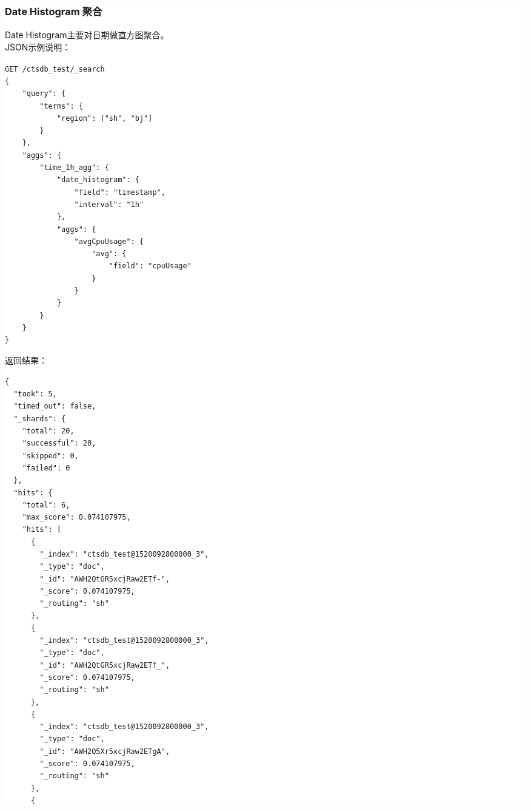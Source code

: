 ### Date Histogram 聚合 ###
Date Histogram主要对日期做直方图聚合。<br>
JSON示例说明：

    GET /ctsdb_test/_search
	{
		"query": {
			"terms": {
				"region": ["sh", "bj"]
			}
		},
		"aggs": {
			"time_1h_agg": {
				"date_histogram": {
					"field": "timestamp",
					"interval": "1h"
				},
				"aggs": {
					"avgCpuUsage": {
						"avg": {
							"field": "cpuUsage"
						}
					}
				}
			}
		}
	}
返回结果：

    {
	  "took": 5,
	  "timed_out": false,
	  "_shards": {
	    "total": 20,
	    "successful": 20,
	    "skipped": 0,
	    "failed": 0
	  },
	  "hits": {
	    "total": 6,
	    "max_score": 0.074107975,
	    "hits": [
	      {
	        "_index": "ctsdb_test@1520092800000_3",
	        "_type": "doc",
	        "_id": "AWH2QtGR5xcjRaw2ETf-",
	        "_score": 0.074107975,
	        "_routing": "sh"
	      },
	      {
	        "_index": "ctsdb_test@1520092800000_3",
	        "_type": "doc",
	        "_id": "AWH2QtGR5xcjRaw2ETf_",
	        "_score": 0.074107975,
	        "_routing": "sh"
	      },
	      {
	        "_index": "ctsdb_test@1520092800000_3",
	        "_type": "doc",
	        "_id": "AWH2Q5Xr5xcjRaw2ETgA",
	        "_score": 0.074107975,
	        "_routing": "sh"
	      },
	      {